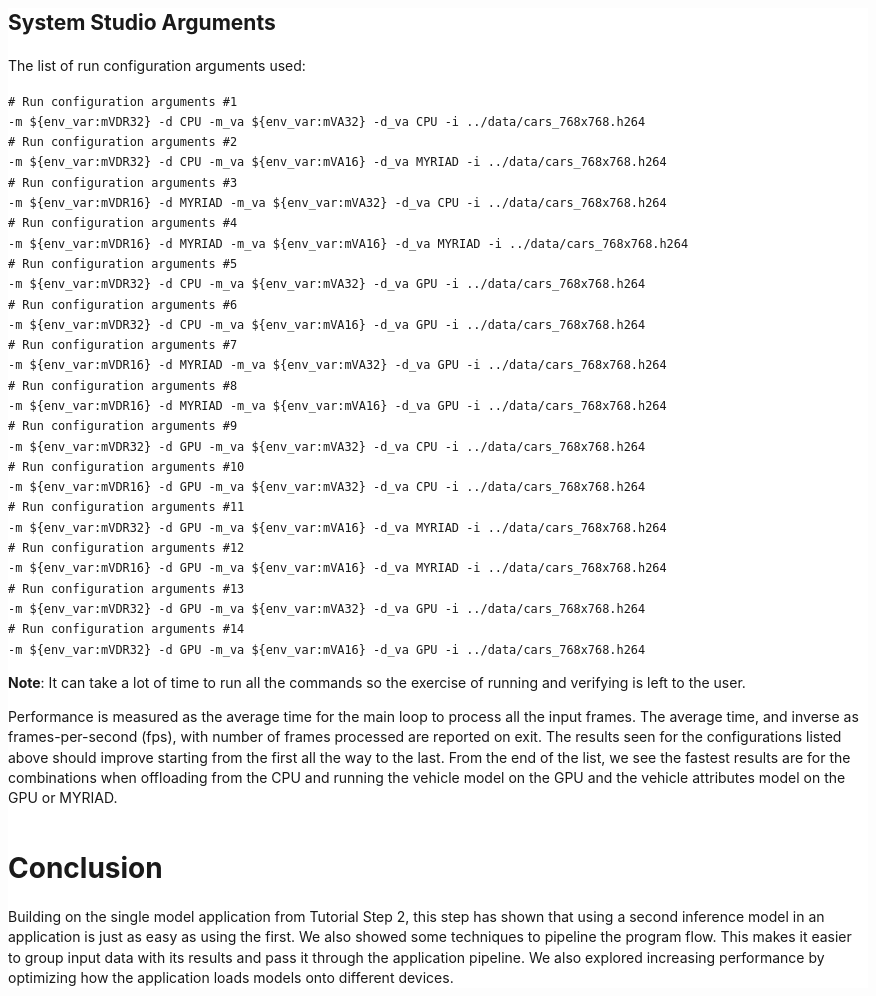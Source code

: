 
## System Studio Arguments

The list of run configuration arguments used:

```
# Run configuration arguments #1
-m ${env_var:mVDR32} -d CPU -m_va ${env_var:mVA32} -d_va CPU -i ../data/cars_768x768.h264
# Run configuration arguments #2
-m ${env_var:mVDR32} -d CPU -m_va ${env_var:mVA16} -d_va MYRIAD -i ../data/cars_768x768.h264
# Run configuration arguments #3
-m ${env_var:mVDR16} -d MYRIAD -m_va ${env_var:mVA32} -d_va CPU -i ../data/cars_768x768.h264
# Run configuration arguments #4
-m ${env_var:mVDR16} -d MYRIAD -m_va ${env_var:mVA16} -d_va MYRIAD -i ../data/cars_768x768.h264
# Run configuration arguments #5
-m ${env_var:mVDR32} -d CPU -m_va ${env_var:mVA32} -d_va GPU -i ../data/cars_768x768.h264
# Run configuration arguments #6
-m ${env_var:mVDR32} -d CPU -m_va ${env_var:mVA16} -d_va GPU -i ../data/cars_768x768.h264
# Run configuration arguments #7
-m ${env_var:mVDR16} -d MYRIAD -m_va ${env_var:mVA32} -d_va GPU -i ../data/cars_768x768.h264
# Run configuration arguments #8
-m ${env_var:mVDR16} -d MYRIAD -m_va ${env_var:mVA16} -d_va GPU -i ../data/cars_768x768.h264
# Run configuration arguments #9
-m ${env_var:mVDR32} -d GPU -m_va ${env_var:mVA32} -d_va CPU -i ../data/cars_768x768.h264
# Run configuration arguments #10
-m ${env_var:mVDR16} -d GPU -m_va ${env_var:mVA32} -d_va CPU -i ../data/cars_768x768.h264
# Run configuration arguments #11
-m ${env_var:mVDR32} -d GPU -m_va ${env_var:mVA16} -d_va MYRIAD -i ../data/cars_768x768.h264
# Run configuration arguments #12
-m ${env_var:mVDR16} -d GPU -m_va ${env_var:mVA16} -d_va MYRIAD -i ../data/cars_768x768.h264
# Run configuration arguments #13
-m ${env_var:mVDR32} -d GPU -m_va ${env_var:mVA32} -d_va GPU -i ../data/cars_768x768.h264
# Run configuration arguments #14
-m ${env_var:mVDR32} -d GPU -m_va ${env_var:mVA16} -d_va GPU -i ../data/cars_768x768.h264
```


**Note**: It can take a lot of time to run all the commands so the exercise of running and verifying is left to the user.  

Performance is measured as the average time for the main loop to process all the input frames.  The average time, and inverse as frames-per-second (fps), with number of frames processed are reported on exit.  The results seen for the configurations listed above should improve starting from the first all the way to the last.  From the end of the list, we see the fastest results are for the combinations when offloading from the CPU and running the vehicle model on the GPU and the vehicle attributes model on the GPU or MYRIAD.

# Conclusion

Building on the single model application from Tutorial Step 2, this step has shown that using a second inference model in an application is just as easy as using the first.  We also showed some techniques to pipeline the program flow.  This makes it easier to group input data with its results and pass it through the application pipeline.  We also explored increasing performance by optimizing how the application loads models onto different devices.
